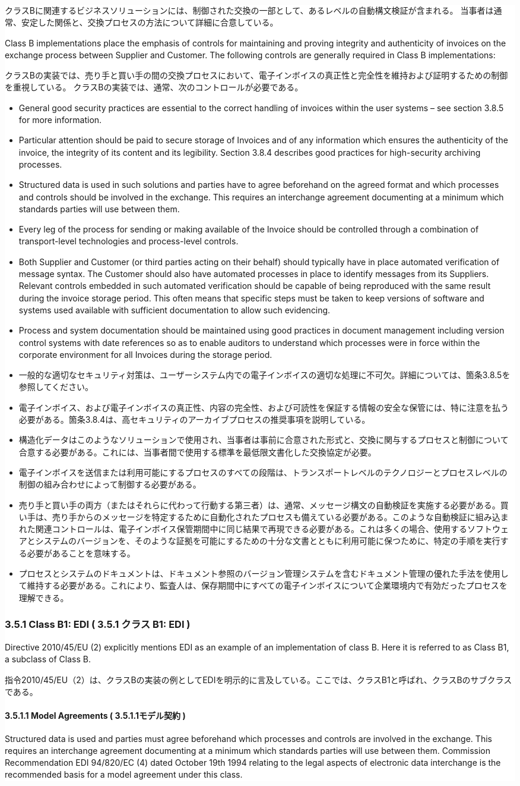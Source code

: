 クラスBに関連するビジネスソリューションには、制御された交換の一部として、あるレベルの自動構文検証が含まれる。 当事者は通常、安定した関係と、交換プロセスの方法について詳細に合意している。  

Class B implementations place the emphasis of controls for maintaining and proving integrity and authenticity of invoices on the exchange process between Supplier and Customer. The following controls are generally required in Class B implementations:  

クラスBの実装では、売り手と買い手の間の交換プロセスにおいて、電子インボイスの真正性と完全性を維持および証明するための制御を重視している。 クラスBの実装では、通常、次のコントロールが必要である。  

* General good security practices are essential to the correct handling of invoices within the user systems – see section 3.8.5 for more information.
* Particular attention should be paid to secure storage of Invoices and of any information which ensures the authenticity of the invoice, the integrity of its content and its legibility. Section 3.8.4 describes good practices for high-security archiving processes.
* Structured data is used in such solutions and parties have to agree beforehand on the agreed format and which processes and controls should be involved in the exchange. This requires an interchange agreement documenting at a minimum which standards parties will use between them.
* Every leg of the process for sending or making available of the Invoice should be controlled through a combination of transport-level technologies and process-level controls.
* Both Supplier and Customer (or third parties acting on their behalf) should typically have in place automated verification of message syntax. The Customer should also have automated processes in place to identify messages from its Suppliers. Relevant controls embedded in such automated verification should be capable of being reproduced with the same result during the invoice storage period. This often means that specific steps must be taken to keep versions of software and systems used available with sufficient documentation to allow such evidencing.
* Process and system documentation should be maintained using good practices in document management including version control systems with date references so as to enable auditors to understand which processes were in force within the corporate environment for all Invoices during the storage period.  

* 一般的な適切なセキュリティ対策は、ユーザーシステム内での電子インボイスの適切な処理に不可欠。詳細については、箇条3.8.5を参照してください。
* 電子インボイス、および電子インボイスの真正性、内容の完全性、および可読性を保証する情報の安全な保管には、特に注意を払う必要がある。箇条3.8.4は、高セキュリティのアーカイブプロセスの推奨事項を説明している。
* 構造化データはこのようなソリューションで使用され、当事者は事前に合意された形式と、交換に関与するプロセスと制御について合意する必要がある。これには、当事者間で使用する標準を最低限文書化した交換協定が必要。
* 電子インボイスを送信または利用可能にするプロセスのすべての段階は、トランスポートレベルのテクノロジーとプロセスレベルの制御の組み合わせによって制御する必要がある。
* 売り手と買い手の両方（またはそれらに代わって行動する第三者）は、通常、メッセージ構文の自動検証を実施する必要がある。買い手は、売り手からのメッセージを特定するために自動化されたプロセスも備えている必要がある。このような自動検証に組み込まれた関連コントロールは、電子インボイス保管期間中に同じ結果で再現できる必要がある。これは多くの場合、使用するソフトウェアとシステムのバージョンを、そのような証拠を可能にするための十分な文書とともに利用可能に保つために、特定の手順を実行する必要があることを意味する。
* プロセスとシステムのドキュメントは、ドキュメント参照のバージョン管理システムを含むドキュメント管理の優れた手法を使用して維持する必要がある。これにより、監査人は、保存期間中にすべての電子インボイスについて企業環境内で有効だったプロセスを理解できる。  

### 3.5.1 Class B1: EDI ( 3.5.1 クラス B1: EDI )

Directive 2010/45/EU (2) explicitly mentions EDI as an example of an implementation of class B. Here it is referred to as Class B1, a subclass of Class B.  

指令2010/45/EU（2）は、クラスBの実装の例としてEDIを明示的に言及している。ここでは、クラスB1と呼ばれ、クラスBのサブクラスである。  

#### 3.5.1.1 Model Agreements ( 3.5.1.1モデル契約 )

Structured data is used and parties must agree beforehand which processes and controls are involved in the exchange. This requires an interchange agreement documenting at a minimum which standards parties will use between them. Commission Recommendation EDI 94/820/EC (4) dated October 19th 1994 relating to the legal aspects of electronic data interchange is the recommended basis for a model agreement under this class.  
